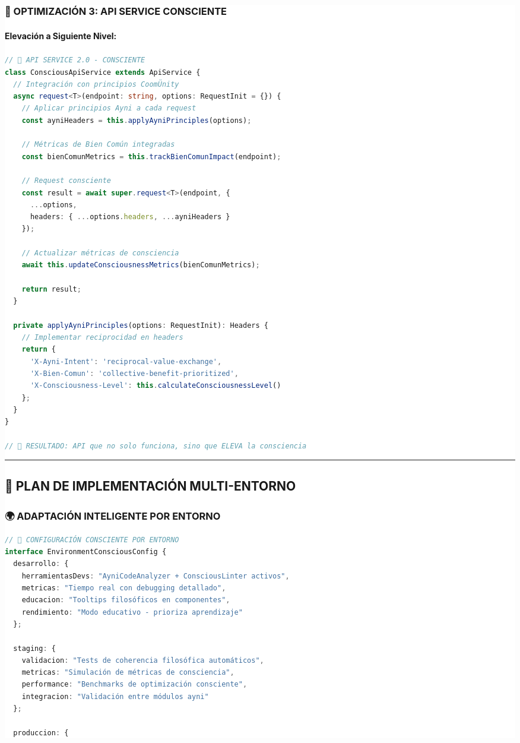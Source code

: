 
### **🎯 OPTIMIZACIÓN 3: API SERVICE CONSCIENTE**

#### **Elevación a Siguiente Nivel:**
```typescript
// 🌌 API SERVICE 2.0 - CONSCIENTE
class ConsciousApiService extends ApiService {
  // Integración con principios CoomÜnity
  async request<T>(endpoint: string, options: RequestInit = {}) {
    // Aplicar principios Ayni a cada request
    const ayniHeaders = this.applyAyniPrinciples(options);
    
    // Métricas de Bien Común integradas
    const bienComunMetrics = this.trackBienComunImpact(endpoint);
    
    // Request consciente
    const result = await super.request<T>(endpoint, {
      ...options,
      headers: { ...options.headers, ...ayniHeaders }
    });
    
    // Actualizar métricas de consciencia
    await this.updateConsciousnessMetrics(bienComunMetrics);
    
    return result;
  }
  
  private applyAyniPrinciples(options: RequestInit): Headers {
    // Implementar reciprocidad en headers
    return {
      'X-Ayni-Intent': 'reciprocal-value-exchange',
      'X-Bien-Comun': 'collective-benefit-prioritized',
      'X-Consciousness-Level': this.calculateConsciousnessLevel()
    };
  }
}

// 🌟 RESULTADO: API que no solo funciona, sino que ELEVA la consciencia
```

---

## 🚀 **PLAN DE IMPLEMENTACIÓN MULTI-ENTORNO**

### **🌍 ADAPTACIÓN INTELIGENTE POR ENTORNO**

```typescript
// 🔧 CONFIGURACIÓN CONSCIENTE POR ENTORNO
interface EnvironmentConsciousConfig {
  desarrollo: {
    herramientasDevs: "AyniCodeAnalyzer + ConsciousLinter activos",
    metricas: "Tiempo real con debugging detallado", 
    educacion: "Tooltips filosóficos en componentes",
    rendimiento: "Modo educativo - prioriza aprendizaje"
  };
  
  staging: {
    validacion: "Tests de coherencia filosófica automáticos",
    metricas: "Simulación de métricas de consciencia",
    performance: "Benchmarks de optimización consciente",
    integracion: "Validación entre módulos ayni"
  };
  
  produccion: {
```